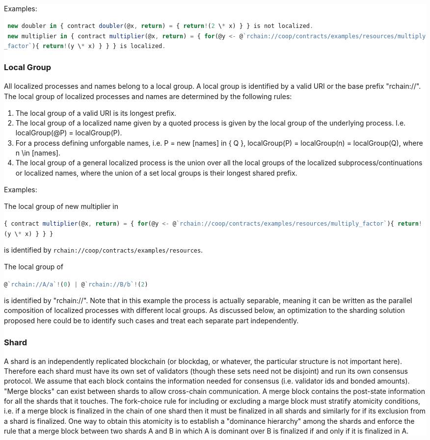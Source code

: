 Examples:

```javascript
 new doubler in { contract doubler(@x, return) = { return!(2 \* x) } } is not localized.
 new multiplier in { contract multiplier(@x, return) = { for(@y <- @`rchain://coop/contracts/examples/resources/multiply_factor`){ return!(y \* x) } } } is localized.
```

### Local Group

All localized processes and names belong to a local group. A local group is identified by a valid URI or the base prefix "rchain://". The local group of localized processes and names are determined by the following rules:

1. The local group of a valid URI is its longest prefix.
2. The local group of a localized name given by a quoted process is given by the local group of the underlying process. I.e. localGroup(@P) = localGroup(P).
3. For a process defining unforgable names, i.e. P = new [names] in { Q }, localGroup(P) = localGroup(n) = localGroup(Q), where n \in [names].
4. The local group of a general localized process is the union over all the local groups of the localized subprocess/continuations or localized names, where the union of a set local groups is their longest shared prefix.

Examples:

The local group of new multiplier in

```javascript
{ contract multiplier(@x, return) = { for(@y <- @`rchain://coop/contracts/examples/resources/multiply_factor`){ return!(y \* x) } } }
```

is identified by `rchain://coop/contracts/examples/resources`.

The local group of

```javascript
@`rchain://A/a`!(0) | @`rchain://B/b`!(2)
```

is identified by "rchain://". Note that in this example the process is actually separable, meaning it can be written as the parallel composition of localized processes with different local groups. As discussed below, an optimization to the sharding solution proposed here could be to identify such cases and treat each separate part independently.

### Shard

A shard is an independently replicated blockchain (or blockdag, or whatever, the particular structure is not important here). Therefore each shard must have its own set of validators (though these sets need not be disjoint) and run its own consensus protocol. We assume that each block contains the information needed for consensus (i.e. validator ids and bonded amounts). "Merge blocks" can exist between shards to allow cross-chain communication. A merge block contains the post-state information for all the shards that it touches. The fork-choice rule for including or excluding a marge block must stratify atomicity conditions, i.e. if a merge block is finalized in the chain of one shard then it must be finalized in all shards and similarly for if its exclusion from a shard is finalized. One way to obtain this atomicity is to establish a "dominance hierarchy" among the shards and enforce the rule that a merge block between two shards A and B in which A is dominant over B is finalized if and only if it is finalized in A.

